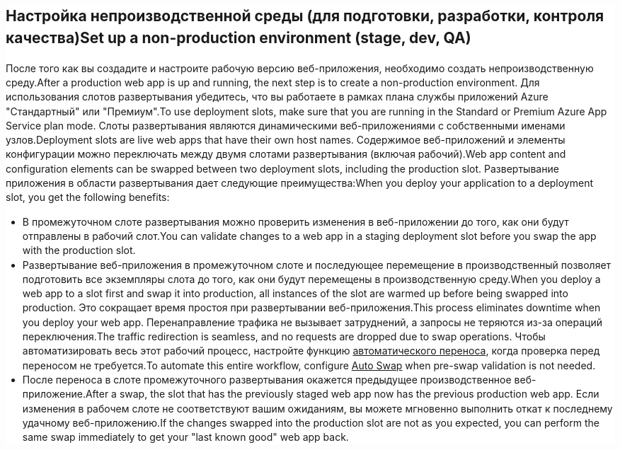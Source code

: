 ## <a name="set-up-a-non-production-environment-stage-dev-qa"></a><span data-ttu-id="a3fc9-108">Настройка непроизводственной среды (для подготовки, разработки, контроля качества)</span><span class="sxs-lookup"><span data-stu-id="a3fc9-108">Set up a non-production environment (stage, dev, QA)</span></span>
<span data-ttu-id="a3fc9-109">После того как вы создадите и настроите рабочую версию веб-приложения, необходимо создать непроизводственную среду.</span><span class="sxs-lookup"><span data-stu-id="a3fc9-109">After a production web app is up and running, the next step is to create a non-production environment.</span></span> <span data-ttu-id="a3fc9-110">Для использования слотов развертывания убедитесь, что вы работаете в рамках плана службы приложений Azure "Стандартный" или "Премиум".</span><span class="sxs-lookup"><span data-stu-id="a3fc9-110">To use deployment slots, make sure that you are running in the Standard or Premium Azure App Service plan mode.</span></span> <span data-ttu-id="a3fc9-111">Слоты развертывания являются динамическими веб-приложениями с собственными именами узлов.</span><span class="sxs-lookup"><span data-stu-id="a3fc9-111">Deployment slots are live web apps that have their own host names.</span></span> <span data-ttu-id="a3fc9-112">Содержимое веб-приложений и элементы конфигурации можно переключать между двумя слотами развертывания (включая рабочий).</span><span class="sxs-lookup"><span data-stu-id="a3fc9-112">Web app content and configuration elements can be swapped between two deployment slots, including the production slot.</span></span> <span data-ttu-id="a3fc9-113">Развертывание приложения в области развертывания дает следующие преимущества:</span><span class="sxs-lookup"><span data-stu-id="a3fc9-113">When you deploy your application to a deployment slot, you get the following benefits:</span></span>

- <span data-ttu-id="a3fc9-114">В промежуточном слоте развертывания можно проверить изменения в веб-приложении до того, как они будут отправлены в рабочий слот.</span><span class="sxs-lookup"><span data-stu-id="a3fc9-114">You can validate changes to a web app in a staging deployment slot before you swap the app with the production slot.</span></span>
- <span data-ttu-id="a3fc9-115">Развертывание веб-приложения в промежуточном слоте и последующее перемещение в производственный позволяет подготовить все экземпляры слота до того, как они будут перемещены в производственную среду.</span><span class="sxs-lookup"><span data-stu-id="a3fc9-115">When you deploy a web app to a slot first and swap it into production, all instances of the slot are warmed up before being swapped into production.</span></span> <span data-ttu-id="a3fc9-116">Это сокращает время простоя при развертывании веб-приложения.</span><span class="sxs-lookup"><span data-stu-id="a3fc9-116">This process eliminates downtime when you deploy your web app.</span></span> <span data-ttu-id="a3fc9-117">Перенаправление трафика не вызывает затруднений, а запросы не теряются из-за операций переключения.</span><span class="sxs-lookup"><span data-stu-id="a3fc9-117">The traffic redirection is seamless, and no requests are dropped due to swap operations.</span></span> <span data-ttu-id="a3fc9-118">Чтобы автоматизировать весь этот рабочий процесс, настройте функцию [автоматического переноса](web-sites-staged-publishing.md#configure-auto-swap), когда проверка перед переносом не требуется.</span><span class="sxs-lookup"><span data-stu-id="a3fc9-118">To automate this entire workflow, configure [Auto Swap](web-sites-staged-publishing.md#configure-auto-swap) when pre-swap validation is not needed.</span></span>
- <span data-ttu-id="a3fc9-119">После переноса в слоте промежуточного развертывания окажется предыдущее производственное веб-приложение.</span><span class="sxs-lookup"><span data-stu-id="a3fc9-119">After a swap, the slot that has the previously staged web app now has the previous production web app.</span></span> <span data-ttu-id="a3fc9-120">Если изменения в рабочем слоте не соответствуют вашим ожиданиям, вы можете мгновенно выполнить откат к последнему удачному веб-приложению.</span><span class="sxs-lookup"><span data-stu-id="a3fc9-120">If the changes swapped into the production slot are not as you expected, you can perform the same swap immediately to get your "last known good" web app back.</span></span>
